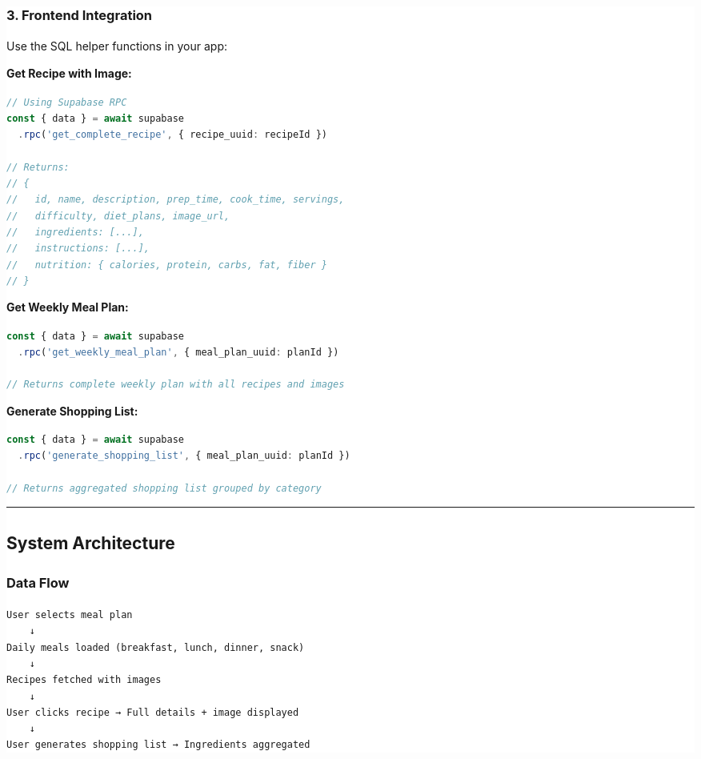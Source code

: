 ### 3. Frontend Integration

Use the SQL helper functions in your app:

**Get Recipe with Image:**
```typescript
// Using Supabase RPC
const { data } = await supabase
  .rpc('get_complete_recipe', { recipe_uuid: recipeId })

// Returns:
// {
//   id, name, description, prep_time, cook_time, servings,
//   difficulty, diet_plans, image_url,
//   ingredients: [...],
//   instructions: [...],
//   nutrition: { calories, protein, carbs, fat, fiber }
// }
```

**Get Weekly Meal Plan:**
```typescript
const { data } = await supabase
  .rpc('get_weekly_meal_plan', { meal_plan_uuid: planId })

// Returns complete weekly plan with all recipes and images
```

**Generate Shopping List:**
```typescript
const { data } = await supabase
  .rpc('generate_shopping_list', { meal_plan_uuid: planId })

// Returns aggregated shopping list grouped by category
```

---

## System Architecture

### Data Flow

```
User selects meal plan
    ↓
Daily meals loaded (breakfast, lunch, dinner, snack)
    ↓
Recipes fetched with images
    ↓
User clicks recipe → Full details + image displayed
    ↓
User generates shopping list → Ingredients aggregated
```
